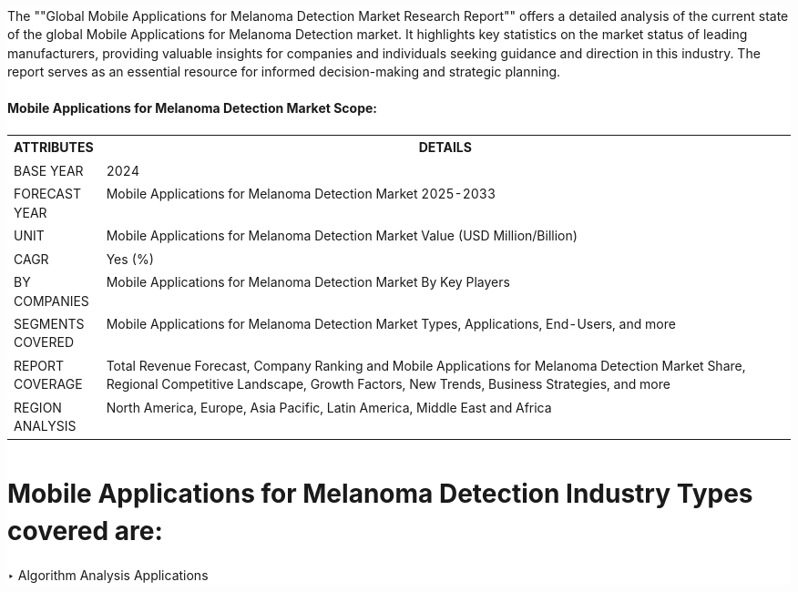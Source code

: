 The ""Global Mobile Applications for Melanoma Detection Market Research Report"" offers a detailed analysis of the current state of the global Mobile Applications for Melanoma Detection market. It highlights key statistics on the market status of leading manufacturers, providing valuable insights for companies and individuals seeking guidance and direction in this industry. The report serves as an essential resource for informed decision-making and strategic planning.

<h4>Mobile Applications for Melanoma Detection Market Scope:</h4>
<table>
<tr>
<th>ATTRIBUTES</th>
<th>DETAILS</th>
</tr>
<tr>
<td>BASE YEAR</td>
<td>2024</td>
</tr>
<tr>
<td>FORECAST YEAR</td>
<td>Mobile Applications for Melanoma Detection Market 2025-2033</td>
</tr>
<tr>
<td>UNIT</td>
<td>Mobile Applications for Melanoma Detection Market Value (USD Million/Billion)</td>
<tr>
<td>CAGR</td>
<td>Yes (%)</td>
</tr>
</tr>
<tr>
<td>BY COMPANIES</td>
<td>Mobile Applications for Melanoma Detection Market By Key Players</td>
</tr>
<tr>
<td>SEGMENTS COVERED</td>
<td>Mobile Applications for Melanoma Detection Market Types, Applications, End-Users, and more</td>
</tr>
<tr>
<td>REPORT COVERAGE</td>
<td>Total Revenue Forecast, Company Ranking and Mobile Applications for Melanoma Detection Market Share, Regional Competitive Landscape, Growth Factors, New Trends, Business Strategies, and more</td>
</tr>
<tr>
<td>REGION ANALYSIS</td>
<td>North America, Europe, Asia Pacific, Latin America, Middle East and Africa</td>
</tr>
</table>

# <strong>Mobile Applications for Melanoma Detection Industry Types covered are:</strong>

‣ Algorithm Analysis Applications
